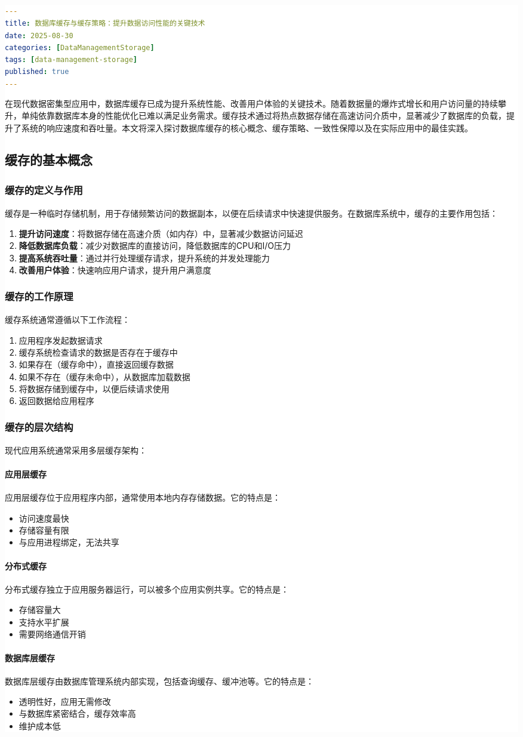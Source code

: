 ```yaml
---
title: 数据库缓存与缓存策略：提升数据访问性能的关键技术
date: 2025-08-30
categories: [DataManagementStorage]
tags: [data-management-storage]
published: true
---
```


在现代数据密集型应用中，数据库缓存已成为提升系统性能、改善用户体验的关键技术。随着数据量的爆炸式增长和用户访问量的持续攀升，单纯依靠数据库本身的性能优化已难以满足业务需求。缓存技术通过将热点数据存储在高速访问介质中，显著减少了数据库的负载，提升了系统的响应速度和吞吐量。本文将深入探讨数据库缓存的核心概念、缓存策略、一致性保障以及在实际应用中的最佳实践。

## 缓存的基本概念

### 缓存的定义与作用

缓存是一种临时存储机制，用于存储频繁访问的数据副本，以便在后续请求中快速提供服务。在数据库系统中，缓存的主要作用包括：

1. **提升访问速度**：将数据存储在高速介质（如内存）中，显著减少数据访问延迟
2. **降低数据库负载**：减少对数据库的直接访问，降低数据库的CPU和I/O压力
3. **提高系统吞吐量**：通过并行处理缓存请求，提升系统的并发处理能力
4. **改善用户体验**：快速响应用户请求，提升用户满意度

### 缓存的工作原理

缓存系统通常遵循以下工作流程：
1. 应用程序发起数据请求
2. 缓存系统检查请求的数据是否存在于缓存中
3. 如果存在（缓存命中），直接返回缓存数据
4. 如果不存在（缓存未命中），从数据库加载数据
5. 将数据存储到缓存中，以便后续请求使用
6. 返回数据给应用程序

### 缓存的层次结构

现代应用系统通常采用多层缓存架构：

#### 应用层缓存
应用层缓存位于应用程序内部，通常使用本地内存存储数据。它的特点是：
- 访问速度最快
- 存储容量有限
- 与应用进程绑定，无法共享

#### 分布式缓存
分布式缓存独立于应用服务器运行，可以被多个应用实例共享。它的特点是：
- 存储容量大
- 支持水平扩展
- 需要网络通信开销

#### 数据库层缓存
数据库层缓存由数据库管理系统内部实现，包括查询缓存、缓冲池等。它的特点是：
- 透明性好，应用无需修改
- 与数据库紧密结合，缓存效率高
- 维护成本低
